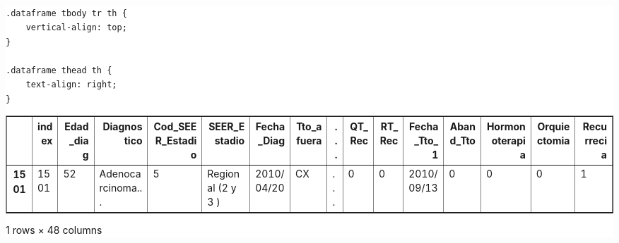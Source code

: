     .dataframe tbody tr th {
        vertical-align: top;
    }

    .dataframe thead th {
        text-align: right;
    }
</style>
<table border="1" class="dataframe">
  <thead>
    <tr style="text-align: right;">
      <th></th>
      <th>index</th>
      <th>Edad_diag</th>
      <th>Diagnostico</th>
      <th>Cod_SEER_Estadio</th>
      <th>SEER_Estadio</th>
      <th>Fecha_Diag</th>
      <th>Tto_afuera</th>
      <th>...</th>
      <th>QT_Rec</th>
      <th>RT_Rec</th>
      <th>Fecha_Tto_1</th>
      <th>Aband_Tto</th>
      <th>Hormonoterapia</th>
      <th>Orquiectomia</th>
      <th>Recurrecia</th>
    </tr>
  </thead>
  <tbody>
    <tr>
      <th>1501</th>
      <td>1501</td>
      <td>52</td>
      <td>Adenocarcinoma...</td>
      <td>5</td>
      <td>Regional (2 y 3 )</td>
      <td>2010/04/20</td>
      <td>CX</td>
      <td>...</td>
      <td>0</td>
      <td>0</td>
      <td>2010/09/13</td>
      <td>0</td>
      <td>0</td>
      <td>0</td>
      <td>1</td>
    </tr>
  </tbody>
</table>
<p>1 rows × 48 columns</p>
</div>
